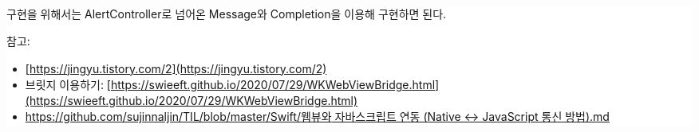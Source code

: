 구현을 위해서는 AlertController로 넘어온 Message와 Completion을 이용해 구현하면 된다.

참고:

- [https://jingyu.tistory.com/2](https://jingyu.tistory.com/2)
- 브릿지 이용하기: [https://swieeft.github.io/2020/07/29/WKWebViewBridge.html](https://swieeft.github.io/2020/07/29/WKWebViewBridge.html)
- [https://github.com/sujinnaljin/TIL/blob/master/Swift/웹뷰와 자바스크립트 연동 (Native <-> JavaScript 통신 방법).md](<https://github.com/sujinnaljin/TIL/blob/master/Swift/%EC%9B%B9%EB%B7%B0%EC%99%80%20%EC%9E%90%EB%B0%94%EC%8A%A4%ED%81%AC%EB%A6%BD%ED%8A%B8%20%EC%97%B0%EB%8F%99%20(Native%20%3C-%3E%20JavaScript%20%ED%86%B5%EC%8B%A0%20%EB%B0%A9%EB%B2%95).md>)
